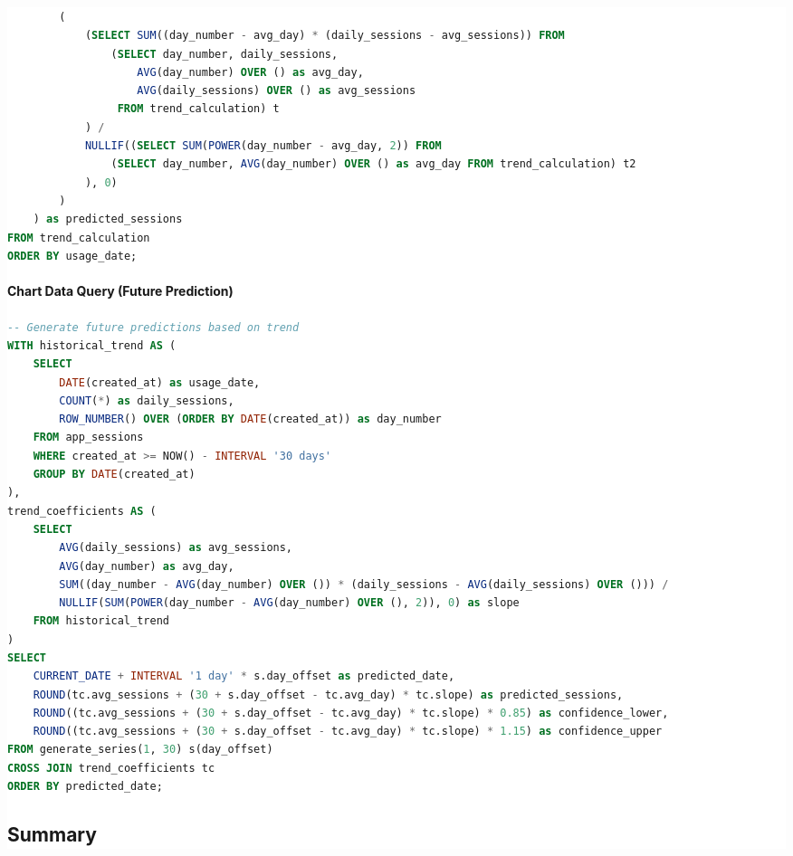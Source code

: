 ```sql
        (
            (SELECT SUM((day_number - avg_day) * (daily_sessions - avg_sessions)) FROM 
                (SELECT day_number, daily_sessions, 
                    AVG(day_number) OVER () as avg_day,
                    AVG(daily_sessions) OVER () as avg_sessions 
                 FROM trend_calculation) t
            ) / 
            NULLIF((SELECT SUM(POWER(day_number - avg_day, 2)) FROM 
                (SELECT day_number, AVG(day_number) OVER () as avg_day FROM trend_calculation) t2
            ), 0)
        )
    ) as predicted_sessions
FROM trend_calculation
ORDER BY usage_date;
```

#### Chart Data Query (Future Prediction)
```sql
-- Generate future predictions based on trend
WITH historical_trend AS (
    SELECT 
        DATE(created_at) as usage_date,
        COUNT(*) as daily_sessions,
        ROW_NUMBER() OVER (ORDER BY DATE(created_at)) as day_number
    FROM app_sessions 
    WHERE created_at >= NOW() - INTERVAL '30 days'
    GROUP BY DATE(created_at)
),
trend_coefficients AS (
    SELECT 
        AVG(daily_sessions) as avg_sessions,
        AVG(day_number) as avg_day,
        SUM((day_number - AVG(day_number) OVER ()) * (daily_sessions - AVG(daily_sessions) OVER ())) / 
        NULLIF(SUM(POWER(day_number - AVG(day_number) OVER (), 2)), 0) as slope
    FROM historical_trend
)
SELECT 
    CURRENT_DATE + INTERVAL '1 day' * s.day_offset as predicted_date,
    ROUND(tc.avg_sessions + (30 + s.day_offset - tc.avg_day) * tc.slope) as predicted_sessions,
    ROUND((tc.avg_sessions + (30 + s.day_offset - tc.avg_day) * tc.slope) * 0.85) as confidence_lower,
    ROUND((tc.avg_sessions + (30 + s.day_offset - tc.avg_day) * tc.slope) * 1.15) as confidence_upper
FROM generate_series(1, 30) s(day_offset)
CROSS JOIN trend_coefficients tc
ORDER BY predicted_date;
```

## Summary
